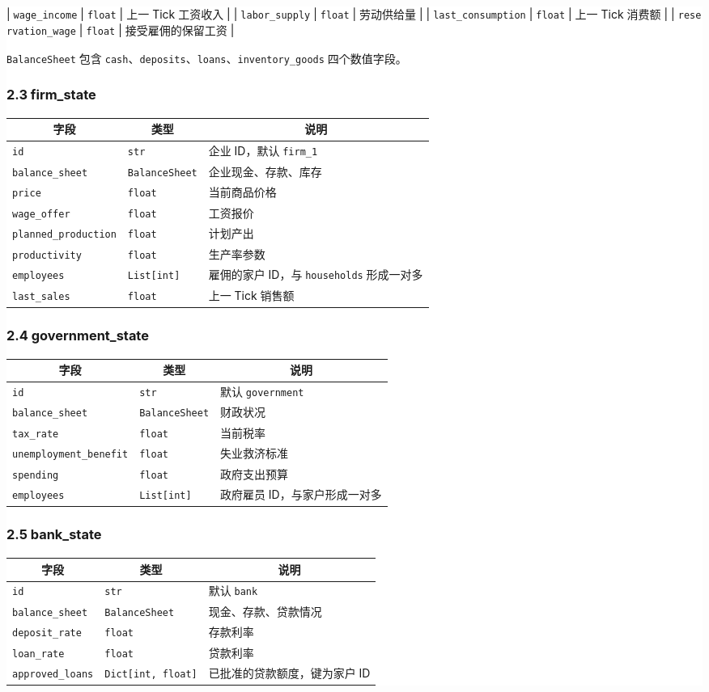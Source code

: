 | `wage_income` | `float` | 上一 Tick 工资收入 |
| `labor_supply` | `float` | 劳动供给量 |
| `last_consumption` | `float` | 上一 Tick 消费额 |
| `reservation_wage` | `float` | 接受雇佣的保留工资 |

`BalanceSheet` 包含 `cash`、`deposits`、`loans`、`inventory_goods` 四个数值字段。

### 2.3 firm_state

| 字段 | 类型 | 说明 |
| ---- | ---- | ---- |
| `id` | `str` | 企业 ID，默认 `firm_1` |
| `balance_sheet` | `BalanceSheet` | 企业现金、存款、库存 |
| `price` | `float` | 当前商品价格 |
| `wage_offer` | `float` | 工资报价 |
| `planned_production` | `float` | 计划产出 |
| `productivity` | `float` | 生产率参数 |
| `employees` | `List[int]` | 雇佣的家户 ID，与 `households` 形成一对多 |
| `last_sales` | `float` | 上一 Tick 销售额 |

### 2.4 government_state

| 字段 | 类型 | 说明 |
| ---- | ---- | ---- |
| `id` | `str` | 默认 `government` |
| `balance_sheet` | `BalanceSheet` | 财政状况 |
| `tax_rate` | `float` | 当前税率 |
| `unemployment_benefit` | `float` | 失业救济标准 |
| `spending` | `float` | 政府支出预算 |
| `employees` | `List[int]` | 政府雇员 ID，与家户形成一对多 |

### 2.5 bank_state

| 字段 | 类型 | 说明 |
| ---- | ---- | ---- |
| `id` | `str` | 默认 `bank` |
| `balance_sheet` | `BalanceSheet` | 现金、存款、贷款情况 |
| `deposit_rate` | `float` | 存款利率 |
| `loan_rate` | `float` | 贷款利率 |
| `approved_loans` | `Dict[int, float]` | 已批准的贷款额度，键为家户 ID |
